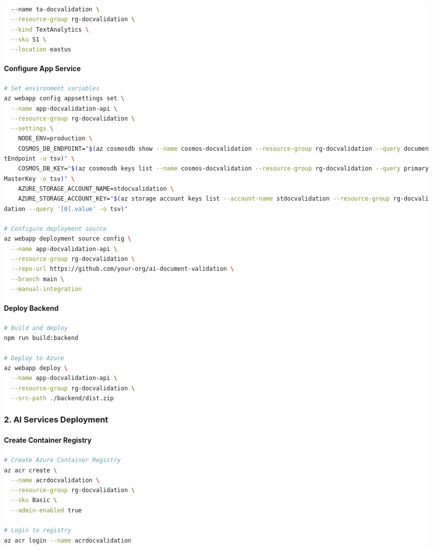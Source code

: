 ```bash
  --name ta-docvalidation \
  --resource-group rg-docvalidation \
  --kind TextAnalytics \
  --sku S1 \
  --location eastus
```

#### Configure App Service
```bash
# Set environment variables
az webapp config appsettings set \
  --name app-docvalidation-api \
  --resource-group rg-docvalidation \
  --settings \
    NODE_ENV=production \
    COSMOS_DB_ENDPOINT="$(az cosmosdb show --name cosmos-docvalidation --resource-group rg-docvalidation --query documentEndpoint -o tsv)" \
    COSMOS_DB_KEY="$(az cosmosdb keys list --name cosmos-docvalidation --resource-group rg-docvalidation --query primaryMasterKey -o tsv)" \
    AZURE_STORAGE_ACCOUNT_NAME=stdocvalidation \
    AZURE_STORAGE_ACCOUNT_KEY="$(az storage account keys list --account-name stdocvalidation --resource-group rg-docvalidation --query '[0].value' -o tsv)"

# Configure deployment source
az webapp deployment source config \
  --name app-docvalidation-api \
  --resource-group rg-docvalidation \
  --repo-url https://github.com/your-org/ai-document-validation \
  --branch main \
  --manual-integration
```

#### Deploy Backend
```bash
# Build and deploy
npm run build:backend

# Deploy to Azure
az webapp deploy \
  --name app-docvalidation-api \
  --resource-group rg-docvalidation \
  --src-path ./backend/dist.zip
```

### 2. AI Services Deployment

#### Create Container Registry
```bash
# Create Azure Container Registry
az acr create \
  --name acrdocvalidation \
  --resource-group rg-docvalidation \
  --sku Basic \
  --admin-enabled true

# Login to registry
az acr login --name acrdocvalidation
```
